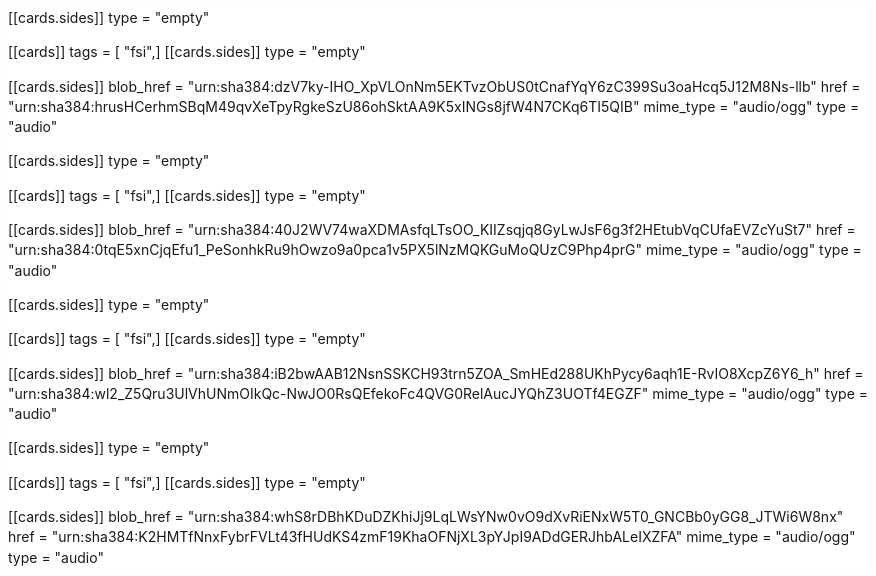 [[cards.sides]]
type = "empty"


[[cards]]
tags = [ "fsi",]
[[cards.sides]]
type = "empty"

[[cards.sides]]
blob_href = "urn:sha384:dzV7ky-IHO_XpVLOnNm5EKTvzObUS0tCnafYqY6zC399Su3oaHcq5J12M8Ns-llb"
href = "urn:sha384:hrusHCerhmSBqM49qvXeTpyRgkeSzU86ohSktAA9K5xINGs8jfW4N7CKq6TI5QIB"
mime_type = "audio/ogg"
type = "audio"

[[cards.sides]]
type = "empty"


[[cards]]
tags = [ "fsi",]
[[cards.sides]]
type = "empty"

[[cards.sides]]
blob_href = "urn:sha384:40J2WV74waXDMAsfqLTsOO_KIIZsqjq8GyLwJsF6g3f2HEtubVqCUfaEVZcYuSt7"
href = "urn:sha384:0tqE5xnCjqEfu1_PeSonhkRu9hOwzo9a0pca1v5PX5lNzMQKGuMoQUzC9Php4prG"
mime_type = "audio/ogg"
type = "audio"

[[cards.sides]]
type = "empty"


[[cards]]
tags = [ "fsi",]
[[cards.sides]]
type = "empty"

[[cards.sides]]
blob_href = "urn:sha384:iB2bwAAB12NsnSSKCH93trn5ZOA_SmHEd288UKhPycy6aqh1E-RvIO8XcpZ6Y6_h"
href = "urn:sha384:wl2_Z5Qru3UlVhUNmOIkQc-NwJO0RsQEfekoFc4QVG0RelAucJYQhZ3UOTf4EGZF"
mime_type = "audio/ogg"
type = "audio"

[[cards.sides]]
type = "empty"


[[cards]]
tags = [ "fsi",]
[[cards.sides]]
type = "empty"

[[cards.sides]]
blob_href = "urn:sha384:whS8rDBhKDuDZKhiJj9LqLWsYNw0vO9dXvRiENxW5T0_GNCBb0yGG8_JTWi6W8nx"
href = "urn:sha384:K2HMTfNnxFybrFVLt43fHUdKS4zmF19KhaOFNjXL3pYJpI9ADdGERJhbALeIXZFA"
mime_type = "audio/ogg"
type = "audio"
